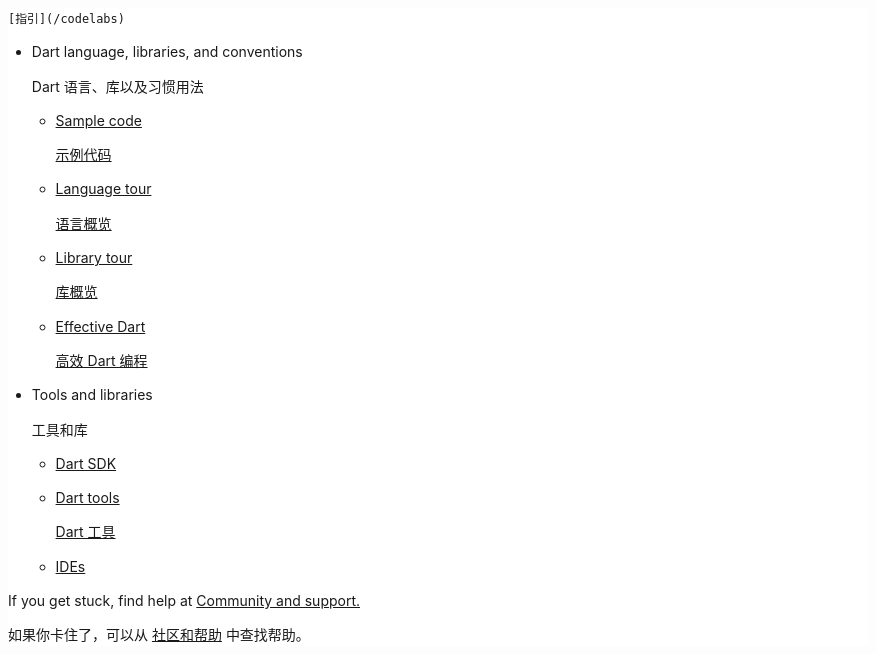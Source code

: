     [指引](/codelabs)
    
* Dart language, libraries, and conventions

  Dart 语言、库以及习惯用法

  * [Sample code](/samples)

    [示例代码](/samples)

  * [Language tour](/guides/language/language-tour)

    [语言概览](/guides/language/language-tour)

  * [Library tour](/guides/libraries/library-tour)

    [库概览](/guides/libraries/library-tour)

  * [Effective Dart](/guides/language/effective-dart)

    [高效 Dart 编程](/guides/language/effective-dart)

* Tools and libraries

  工具和库

  * [Dart SDK](/tools/sdk)
  * [Dart tools](/tools)

    [Dart 工具](/tools)

  * [IDEs](/tools#ides-and-editors)

If you get stuck, find help at [Community and support.](/community)

如果你卡住了，可以从 [社区和帮助](/community) 中查找帮助。

[Arithmetic operators]: /guides/language/language-tour#arithmetic-operators
[stagehand]: {{site.pub-pkg}}/stagehand
[DartPad documentation]: /tools/dartpad
[Dart language tour]: /guides/language/language-tour
[Dart library tour]: /guides/libraries/library-tour
[ide]: /tools#ides-and-editors
